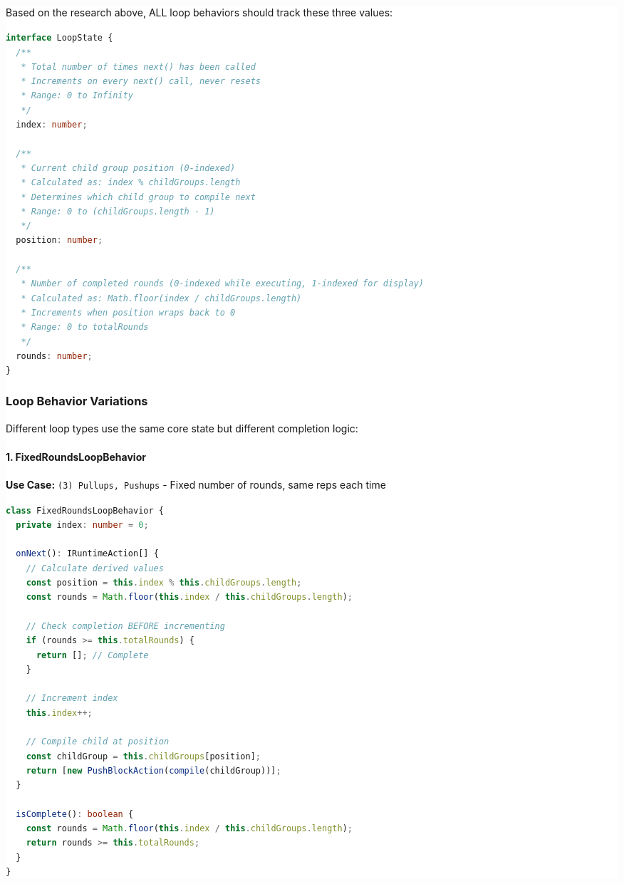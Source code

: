 Based on the research above, ALL loop behaviors should track these three values:

```typescript
interface LoopState {
  /**
   * Total number of times next() has been called
   * Increments on every next() call, never resets
   * Range: 0 to Infinity
   */
  index: number;
  
  /**
   * Current child group position (0-indexed)
   * Calculated as: index % childGroups.length
   * Determines which child group to compile next
   * Range: 0 to (childGroups.length - 1)
   */
  position: number;
  
  /**
   * Number of completed rounds (0-indexed while executing, 1-indexed for display)
   * Calculated as: Math.floor(index / childGroups.length)
   * Increments when position wraps back to 0
   * Range: 0 to totalRounds
   */
  rounds: number;
}
```

### Loop Behavior Variations

Different loop types use the same core state but different completion logic:

#### 1. FixedRoundsLoopBehavior
**Use Case:** `(3) Pullups, Pushups` - Fixed number of rounds, same reps each time

```typescript
class FixedRoundsLoopBehavior {
  private index: number = 0;
  
  onNext(): IRuntimeAction[] {
    // Calculate derived values
    const position = this.index % this.childGroups.length;
    const rounds = Math.floor(this.index / this.childGroups.length);
    
    // Check completion BEFORE incrementing
    if (rounds >= this.totalRounds) {
      return []; // Complete
    }
    
    // Increment index
    this.index++;
    
    // Compile child at position
    const childGroup = this.childGroups[position];
    return [new PushBlockAction(compile(childGroup))];
  }
  
  isComplete(): boolean {
    const rounds = Math.floor(this.index / this.childGroups.length);
    return rounds >= this.totalRounds;
  }
}
```
